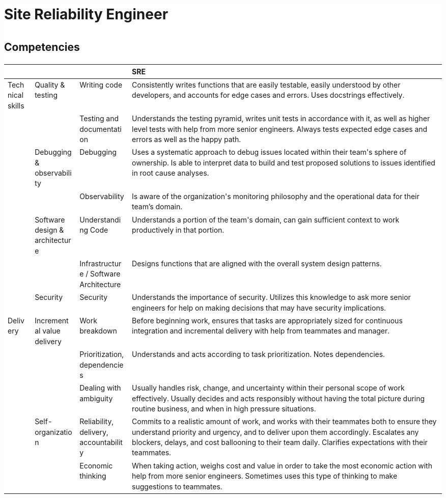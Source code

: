 # Site Reliability Engineer

 
## Competencies

|                  	|                                	|                                         	| SRE                                                                                                                                                                                                                                                                                                                                	|
|------------------	|--------------------------------	|-----------------------------------------	|:------------------------------------------------------------------------------------------------------------------------------------------------------------------------------------------------------------------------------------------------------------------------------------------------------------------------------------	|
| Technical skills 	| Quality & testing              	| Writing code                            	| Consistently writes functions that are easily testable, easily understood by other developers, and accounts for edge cases and errors. Uses docstrings effectively.                                                                                                                                                                	|
|                  	|                                	| Testing and documentation               	| Understands the testing pyramid, writes unit tests in accordance with it, as well as higher level tests with help from more senior engineers. Always tests expected edge cases and errors as well as the happy path.                                                                                                               	|
|                  	| Debugging & observability      	| Debugging                               	| Uses a systematic approach to debug issues located within their team's sphere of ownership. Is able to interpret data to build and test proposed solutions to issues identified in root cause analyses.                                                                                                                            	|
|                  	|                                	| Observability                           	| Is aware of the organization's monitoring philosophy and the operational data for their team’s domain.                                                                                                                                                                                                                             	|
|                  	| Software design & architecture 	| Understanding Code                      	| Understands a portion of the team's domain, can gain sufficient context to work productively in that portion.                                                                                                                                                                                                                      	|
|                  	|                                	| Infrastructure / Software Architecture  	| Designs functions that are aligned with the overall system design patterns.                                                                                                                                                                                                                                                        	|
|                  	| Security                       	| Security                                	| Understands the importance of security. Utilizes this knowledge to ask more senior engineers for help on making decisions that may have security implications.                                                                                                                                                                     	|
| Delivery         	| Incremental value delivery     	| Work breakdown                          	| Before beginning work, ensures that tasks are appropriately sized for continuous integration and incremental delivery with help from teammates and manager.                                                                                                                                                                        	|
|                  	|                                	| Prioritization, dependencies            	| Understands and acts according to task prioritization. Notes dependencies.                                                                                                                                                                                                                                                         	|
|                  	|                                	| Dealing with ambiguity                  	| Usually handles risk, change, and uncertainty within their personal scope of work effectively. Usually decides and acts responsibly without having the total picture during routine business, and when in high pressure situations.                                                                                                	|
|                  	| Self-organization              	| Reliability, delivery, accountability   	| Commits to a realistic amount of work, and works with their teammates both to ensure they understand priority and urgency, and to deliver upon them accordingly. Escalates any blockers, delays, and cost ballooning to their team daily. Clarifies expectations with their teammates.                                             	|
|                  	|                                	| Economic thinking                       	| When taking action, weighs cost and value in order to take the most economic action with help from more senior engineers. Sometimes uses this type of thinking to make suggestions to teammates.                                                                                                                                   	|